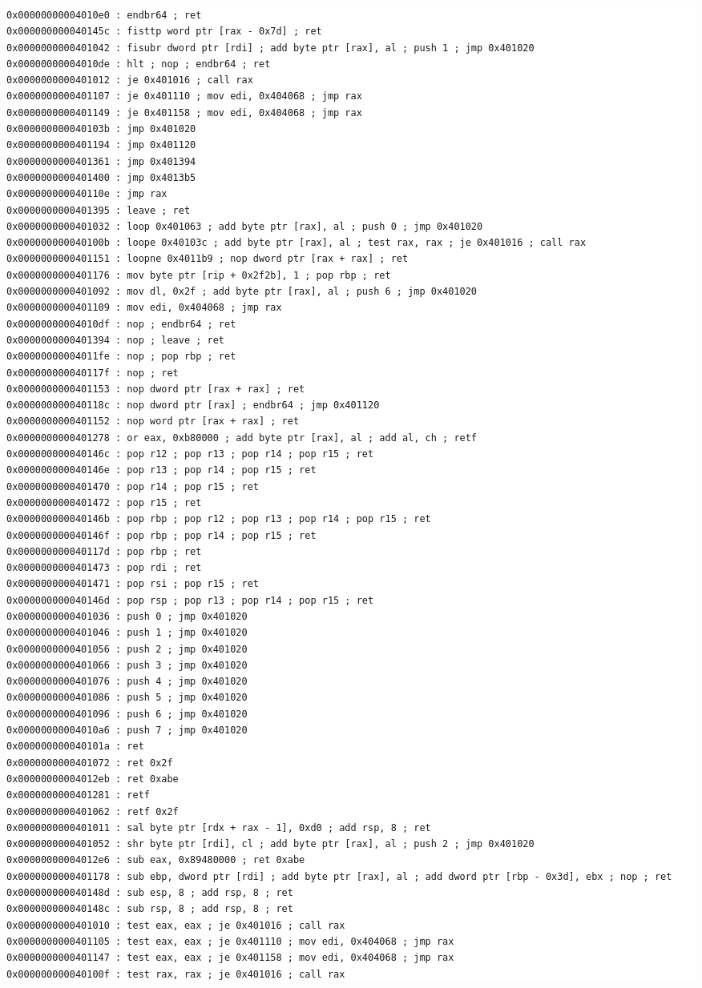 ```
0x00000000004010e0 : endbr64 ; ret
0x000000000040145c : fisttp word ptr [rax - 0x7d] ; ret
0x0000000000401042 : fisubr dword ptr [rdi] ; add byte ptr [rax], al ; push 1 ; jmp 0x401020
0x00000000004010de : hlt ; nop ; endbr64 ; ret
0x0000000000401012 : je 0x401016 ; call rax
0x0000000000401107 : je 0x401110 ; mov edi, 0x404068 ; jmp rax
0x0000000000401149 : je 0x401158 ; mov edi, 0x404068 ; jmp rax
0x000000000040103b : jmp 0x401020
0x0000000000401194 : jmp 0x401120
0x0000000000401361 : jmp 0x401394
0x0000000000401400 : jmp 0x4013b5
0x000000000040110e : jmp rax
0x0000000000401395 : leave ; ret
0x0000000000401032 : loop 0x401063 ; add byte ptr [rax], al ; push 0 ; jmp 0x401020
0x000000000040100b : loope 0x40103c ; add byte ptr [rax], al ; test rax, rax ; je 0x401016 ; call rax
0x0000000000401151 : loopne 0x4011b9 ; nop dword ptr [rax + rax] ; ret
0x0000000000401176 : mov byte ptr [rip + 0x2f2b], 1 ; pop rbp ; ret
0x0000000000401092 : mov dl, 0x2f ; add byte ptr [rax], al ; push 6 ; jmp 0x401020
0x0000000000401109 : mov edi, 0x404068 ; jmp rax
0x00000000004010df : nop ; endbr64 ; ret
0x0000000000401394 : nop ; leave ; ret
0x00000000004011fe : nop ; pop rbp ; ret
0x000000000040117f : nop ; ret
0x0000000000401153 : nop dword ptr [rax + rax] ; ret
0x000000000040118c : nop dword ptr [rax] ; endbr64 ; jmp 0x401120
0x0000000000401152 : nop word ptr [rax + rax] ; ret
0x0000000000401278 : or eax, 0xb80000 ; add byte ptr [rax], al ; add al, ch ; retf
0x000000000040146c : pop r12 ; pop r13 ; pop r14 ; pop r15 ; ret
0x000000000040146e : pop r13 ; pop r14 ; pop r15 ; ret
0x0000000000401470 : pop r14 ; pop r15 ; ret
0x0000000000401472 : pop r15 ; ret
0x000000000040146b : pop rbp ; pop r12 ; pop r13 ; pop r14 ; pop r15 ; ret
0x000000000040146f : pop rbp ; pop r14 ; pop r15 ; ret
0x000000000040117d : pop rbp ; ret
0x0000000000401473 : pop rdi ; ret
0x0000000000401471 : pop rsi ; pop r15 ; ret
0x000000000040146d : pop rsp ; pop r13 ; pop r14 ; pop r15 ; ret
0x0000000000401036 : push 0 ; jmp 0x401020
0x0000000000401046 : push 1 ; jmp 0x401020
0x0000000000401056 : push 2 ; jmp 0x401020
0x0000000000401066 : push 3 ; jmp 0x401020
0x0000000000401076 : push 4 ; jmp 0x401020
0x0000000000401086 : push 5 ; jmp 0x401020
0x0000000000401096 : push 6 ; jmp 0x401020
0x00000000004010a6 : push 7 ; jmp 0x401020
0x000000000040101a : ret
0x0000000000401072 : ret 0x2f
0x00000000004012eb : ret 0xabe
0x0000000000401281 : retf
0x0000000000401062 : retf 0x2f
0x0000000000401011 : sal byte ptr [rdx + rax - 1], 0xd0 ; add rsp, 8 ; ret
0x0000000000401052 : shr byte ptr [rdi], cl ; add byte ptr [rax], al ; push 2 ; jmp 0x401020
0x00000000004012e6 : sub eax, 0x89480000 ; ret 0xabe
0x0000000000401178 : sub ebp, dword ptr [rdi] ; add byte ptr [rax], al ; add dword ptr [rbp - 0x3d], ebx ; nop ; ret
0x000000000040148d : sub esp, 8 ; add rsp, 8 ; ret
0x000000000040148c : sub rsp, 8 ; add rsp, 8 ; ret
0x0000000000401010 : test eax, eax ; je 0x401016 ; call rax
0x0000000000401105 : test eax, eax ; je 0x401110 ; mov edi, 0x404068 ; jmp rax
0x0000000000401147 : test eax, eax ; je 0x401158 ; mov edi, 0x404068 ; jmp rax
0x000000000040100f : test rax, rax ; je 0x401016 ; call rax

```
